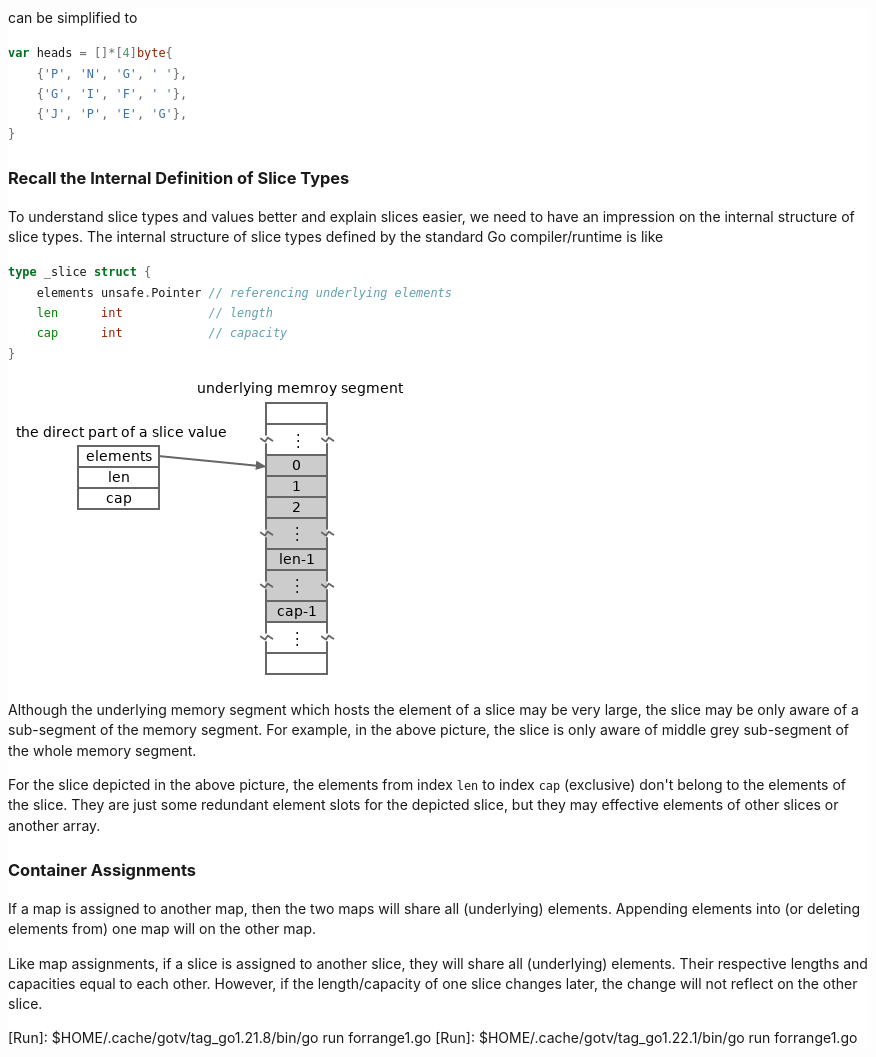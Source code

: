 can be simplified to

```go
var heads = []*[4]byte{
	{'P', 'N', 'G', ' '},
	{'G', 'I', 'F', ' '},
	{'J', 'P', 'E', 'G'},
}
```

### Recall the Internal Definition of Slice Types
To understand slice types and values better and explain slices easier, we need to have an impression on the internal structure of slice types. The internal structure of slice types defined by the standard Go compiler/runtime is like 

```go
type _slice struct {
	elements unsafe.Pointer // referencing underlying elements
	len      int            // length
	cap      int            // capacity
}
```

![](../attachments/Pasted%20image%2020250111012614.png)

Although the underlying memory segment which hosts the element of a slice may be very large, the slice may be only aware of a sub-segment of the memory segment. For example, in the above picture, the slice is only aware of middle grey sub-segment of the whole memory segment.

For the slice depicted in the above picture, the elements from index `len` to index `cap` (exclusive) don't belong to the elements of the slice. They are just some redundant element slots for the depicted slice, but they may effective elements of other slices or another array.

### Container Assignments
If a map is assigned to another map, then the two maps will share all (underlying) elements. Appending elements into (or deleting elements from) one map will on the other map.

Like map assignments, if a slice is assigned to another slice, they will share all (underlying) elements. Their respective lengths and capacities equal to each other. However, if the length/capacity of one slice changes later, the change will not reflect on the other slice.


[Run]: $HOME/.cache/gotv/tag_go1.21.8/bin/go run forrange1.go
[Run]: $HOME/.cache/gotv/tag_go1.22.1/bin/go run forrange1.go